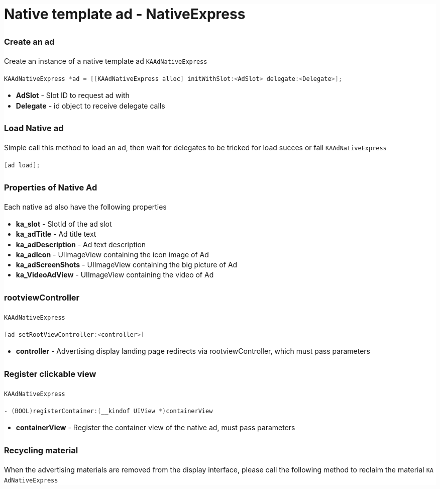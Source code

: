 # Native template ad - NativeExpress

### Create an ad
Create an instance of a native template ad
`KAAdNativeExpress`

```Objective-c
KAAdNativeExpress *ad = [[KAAdNativeExpress alloc] initWithSlot:<AdSlot> delegate:<Delegate>];
```
* **AdSlot** - Slot ID to request ad with
* **Delegate** - id<KAAdNativeDelegate> object to receive delegate calls

### Load Native ad
Simple call this method to load an ad, then wait for delegates to be tricked for load succes or fail
`KAAdNativeExpress`

```Objective-c
[ad load];
```

### Properties of Native Ad
Each native ad also have the following properties 

* **ka_slot** - SlotId of the ad slot
* **ka_adTitle** - Ad title text
* **ka_adDescription** - Ad text description
* **ka_adIcon** - UIImageView containing the icon image of Ad
* **ka_adScreenShots** - UIImageView containing the big picture of Ad
* **ka_VideoAdView** - UIImageView containing the video of Ad

### rootviewController
`KAAdNativeExpress`

```Objective-c
[ad setRootViewController:<controller>]
```

* **controller** - Advertising display landing page redirects via rootviewController, which must pass parameters

### Register clickable view
`KAAdNativeExpress`

```Objective-c
- (BOOL)registerContainer:(__kindof UIView *)containerView
```
* **containerView** - Register the container view of the native ad, must pass parameters

### Recycling material
When the advertising materials are removed from the display interface, please call the following method to reclaim the material
`KAAdNativeExpress`
